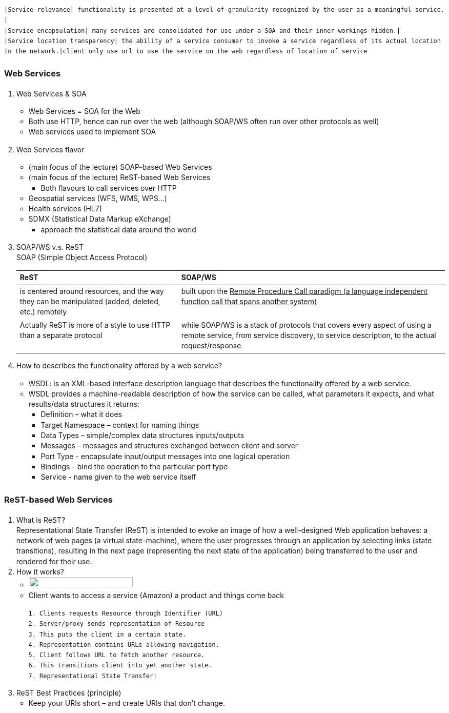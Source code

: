     |Service relevance| functionality is presented at a level of granularity recognized by the user as a meaningful service.|
    |Service encapsulation| many services are consolidated for use under a SOA and their inner workings hidden.|
    |Service location transparency| the ability of a service consumer to invoke a service regardless of its actual location in the network.|client only use url to use the service on the web regardless of location of service

### Web Services
1. Web Services & SOA
    - Web Services = SOA for the Web
    - Both use HTTP, hence can run over the web (although SOAP/WS often run over other protocols as well)
    - Web services used to implement SOA
2. Web Services flavor
    - (main focus of the lecture) SOAP-based Web Services
    - (main focus of the lecture) ReST-based Web Services
        - Both flavours to call services over HTTP
    - Geospatial services (WFS, WMS, WPS…)
    - Health services (HL7)
    - SDMX (Statistical Data Markup eXchange)
        - approach the statistical data around the world
3. SOAP/WS v.s. ReST  
    SOAP (Simple Object Access Protocol)

    |ReST|SOAP/WS|
    |---|---|
    is centered around resources, and the way they can be manipulated (added, deleted, etc.) remotely|built upon the <u>Remote Procedure Call paradigm (a language independent function call that spans another system)</u>|
    |Actually ReST is more of a style to use HTTP than a separate protocol|while SOAP/WS is a stack of protocols that covers every aspect of using a remote service, from service discovery, to service description, to the actual request/response|
4. How to describes the functionality offered by a web service?
    - WSDL: is an XML-based interface description language that describes the functionality offered by a web service.
    - WSDL provides a machine-readable description of how the service can be called, what parameters it expects, and what results/data structures it returns:
        - Definition – what it does 
        - Target Namespace – context for naming things
        - Data Types – simple/complex data structures inputs/outputs
        - Messages – messages and structures exchanged between client and server
        - Port Type - encapsulate input/output messages into one logical operation
        - Bindings - bind the operation to the particular port type
        - Service - name given to the web service itself

### ReST-based Web Services
1. What is ReST?  
Representational State Transfer (ReST) is intended to evoke an image of how a well-designed Web application behaves: a network of web pages (a virtual state-machine), where the user progresses through an application by selecting links (state transitions), resulting in the next page (representing the next state of the application) being transferred to the user and rendered for their use.
2. How it works?
    - <img src="./docs/10.png" width="50%" height="50%" />
    - Client wants to access a service (Amazon) a product and things come back
        ```
        1. Clients requests Resource through Identifier (URL)
        2. Server/proxy sends representation of Resource 
        3. This puts the client in a certain state. 
        4. Representation contains URLs allowing navigation.
        5. Client follows URL to fetch another resource.
        6. This transitions client into yet another state.
        7. Representational State Transfer!
        ```
3. ReST Best Practices (principle)
    - Keep your URIs short – and create URIs that don’t change.